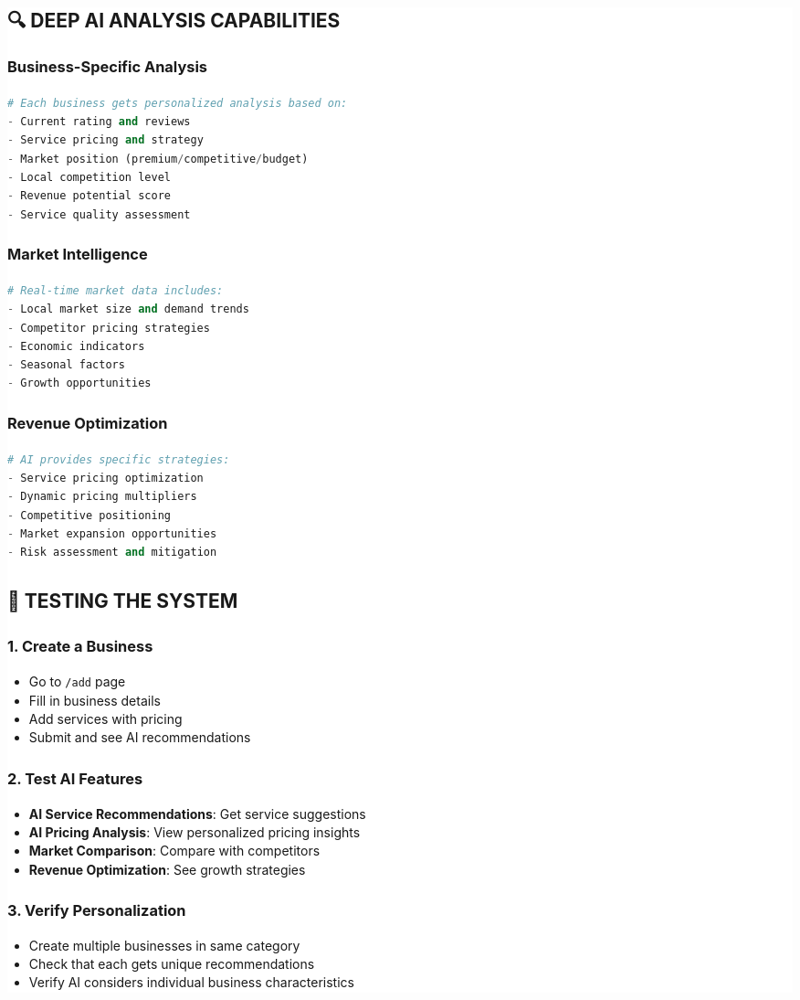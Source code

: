 ## 🔍 **DEEP AI ANALYSIS CAPABILITIES**

### **Business-Specific Analysis**
```python
# Each business gets personalized analysis based on:
- Current rating and reviews
- Service pricing and strategy
- Market position (premium/competitive/budget)
- Local competition level
- Revenue potential score
- Service quality assessment
```

### **Market Intelligence**
```python
# Real-time market data includes:
- Local market size and demand trends
- Competitor pricing strategies
- Economic indicators
- Seasonal factors
- Growth opportunities
```

### **Revenue Optimization**
```python
# AI provides specific strategies:
- Service pricing optimization
- Dynamic pricing multipliers
- Competitive positioning
- Market expansion opportunities
- Risk assessment and mitigation
```

## 🚀 **TESTING THE SYSTEM**

### **1. Create a Business**
- Go to `/add` page
- Fill in business details
- Add services with pricing
- Submit and see AI recommendations

### **2. Test AI Features**
- **AI Service Recommendations**: Get service suggestions
- **AI Pricing Analysis**: View personalized pricing insights
- **Market Comparison**: Compare with competitors
- **Revenue Optimization**: See growth strategies

### **3. Verify Personalization**
- Create multiple businesses in same category
- Check that each gets unique recommendations
- Verify AI considers individual business characteristics

